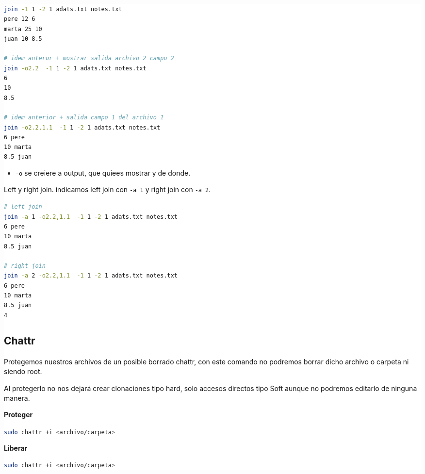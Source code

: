 ```bash
join -1 1 -2 1 adats.txt notes.txt
pere 12 6
marta 25 10
juan 10 8.5

# idem anteror + mostrar salida archivo 2 campo 2
join -o2.2  -1 1 -2 1 adats.txt notes.txt
6
10
8.5

# idem anterior + salida campo 1 del archivo 1
join -o2.2,1.1  -1 1 -2 1 adats.txt notes.txt
6 pere
10 marta
8.5 juan
```
- `-o` se creiere a output, que quiees mostrar y de donde.

Left y right join. indicamos left join con `-a 1` y right join con `-a 2`.  
```bash 
# left join
join -a 1 -o2.2,1.1  -1 1 -2 1 adats.txt notes.txt
6 pere
10 marta
8.5 juan

# right join
join -a 2 -o2.2,1.1  -1 1 -2 1 adats.txt notes.txt
6 pere
10 marta
8.5 juan
4 
```


## Chattr

Protegemos nuestros archivos de un posible borrado chattr, con este comando no podremos borrar dicho archivo o carpeta ni siendo root.

Al protegerlo no nos dejará crear clonaciones tipo hard, solo accesos directos tipo Soft aunque no podremos editarlo de ninguna manera.

**Proteger**

```bash
sudo chattr +i <archivo/carpeta>
```



**Liberar**

```bash
sudo chattr +i <archivo/carpeta>
```

















